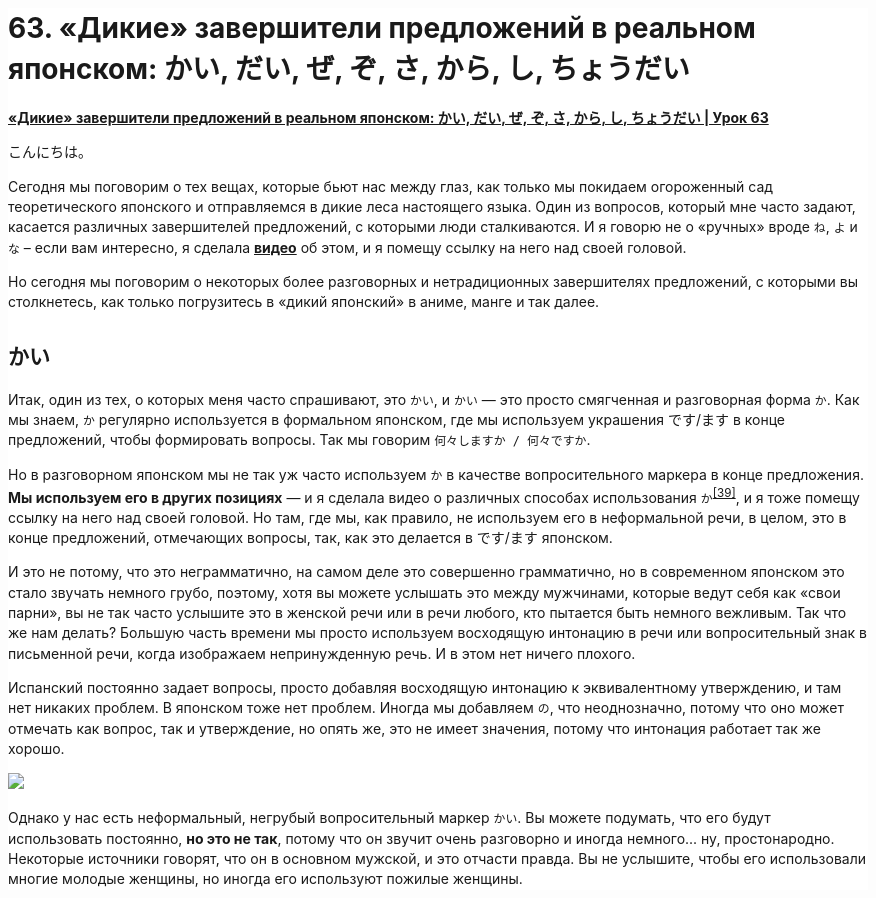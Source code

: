 # **63. «Дикие» завершители предложений в реальном японском: かい, だい, ぜ, ぞ, さ, から, し, ちょうだい**

[**«Дикие» завершители предложений в реальном японском: かい, だい, ぜ, ぞ, さ, から, し, ちょうだい | Урок 63**](https://www.youtube.com/watch?v=CVJ4jTlxyno&list=PLg9uYxuZf8x_A-vcqqyOFZu06WlhnypWj&index=65&pp=iAQB)

こんにちは。

Сегодня мы поговорим о тех вещах, которые бьют нас между глаз, как только мы покидаем огороженный сад теоретического японского и отправляемся в дикие леса настоящего языка. Один из вопросов, который мне часто задают, касается различных завершителей предложений, с которыми люди сталкиваются. И я говорю не о «ручных» вроде <code>ね</code>, <code>よ</code> и <code>な</code> – если вам интересно, я сделала [**видео**](https://www.youtube.com/watch?v=IWEok4Ivfyc) об этом, и я помещу ссылку на него над своей головой.

Но сегодня мы поговорим о некоторых более разговорных и нетрадиционных завершителях предложений, с которыми вы столкнетесь, как только погрузитесь в «дикий японский» в аниме, манге и так далее.

## かい

Итак, один из тех, о которых меня часто спрашивают, это <code>かい</code>, и <code>かい</code> — это просто смягченная и разговорная форма <code>か</code>. Как мы знаем, <code>か</code> регулярно используется в формальном японском, где мы используем украшения です/ます в конце предложений, чтобы формировать вопросы. Так мы говорим <code>何々しますか / 何々ですか</code>.

Но в разговорном японском мы не так уж часто используем <code>か</code> в качестве вопросительного маркера в конце предложения. **Мы используем его в других позициях** — и я сделала видео о различных способах использования <code>か</code><sup>[[39]](./39-the-か-particle-buried-questions-かな-もんか-かどうか.md)</sup>, и я тоже помещу ссылку на него над своей головой. Но там, где мы, как правило, не используем его в неформальной речи, в целом, это в конце предложений, отмечающих вопросы, так, как это делается в です/ます японском.

И это не потому, что это неграмматично, на самом деле это совершенно грамматично, но в современном японском это стало звучать немного грубо, поэтому, хотя вы можете услышать это между мужчинами, которые ведут себя как «свои парни», вы не так часто услышите это в женской речи или в речи любого, кто пытается быть немного вежливым. Так что же нам делать? Большую часть времени мы просто используем восходящую интонацию в речи или вопросительный знак в письменной речи, когда изображаем непринужденную речь. И в этом нет ничего плохого.

Испанский постоянно задает вопросы, просто добавляя восходящую интонацию к эквивалентному утверждению, и там нет никаких проблем. В японском тоже нет проблем. Иногда мы добавляем <code>の</code>, что неоднозначно, потому что оно может отмечать как вопрос, так и утверждение, но опять же, это не имеет значения, потому что интонация работает так же хорошо.

![](../media/image1087.webp)

Однако у нас есть неформальный, негрубый вопросительный маркер <code>かい</code>. Вы можете подумать, что его будут использовать постоянно, **но это не так**, потому что он звучит очень разговорно и иногда немного... ну, простонародно. Некоторые источники говорят, что он в основном мужской, и это отчасти правда. Вы не услышите, чтобы его использовали многие молодые женщины, но иногда его используют пожилые женщины.
